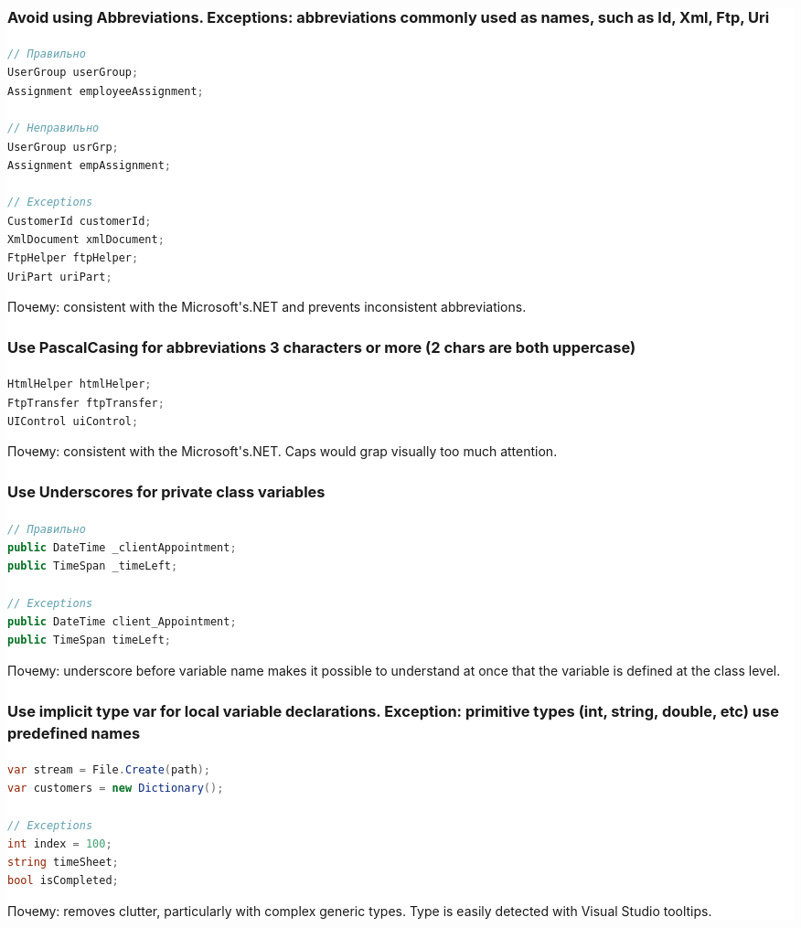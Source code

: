 
### Avoid using Abbreviations. Exceptions: abbreviations commonly used as names, such as Id, Xml, Ftp, Uri
```cs
// Правильно
UserGroup userGroup;
Assignment employeeAssignment;
 
// Неправильно
UserGroup usrGrp;
Assignment empAssignment;
 
// Exceptions
CustomerId customerId;
XmlDocument xmlDocument;
FtpHelper ftpHelper;
UriPart uriPart;
```
Почему: consistent with the Microsoft's.NET and prevents inconsistent abbreviations.


### Use PascalCasing for abbreviations 3 characters or more (2 chars are both uppercase)
```cs
HtmlHelper htmlHelper;
FtpTransfer ftpTransfer;
UIControl uiControl;
```
Почему: consistent with the Microsoft's.NET. Caps would grap visually too much attention.


### Use Underscores for private class variables
```cs
// Правильно
public DateTime _clientAppointment;
public TimeSpan _timeLeft;
 
// Exceptions
public DateTime client_Appointment;
public TimeSpan timeLeft;
```
Почему: underscore before variable name makes it possible to understand at once that the variable is defined  at the class level.


### Use implicit type var for local variable declarations. Exception: primitive types (int, string,  double, etc) use predefined names
```cs
var stream = File.Create(path);
var customers = new Dictionary();
 
// Exceptions
int index = 100;
string timeSheet;
bool isCompleted;
```
Почему: removes clutter, particularly with complex generic types. Type is easily detected with Visual Studio tooltips.
